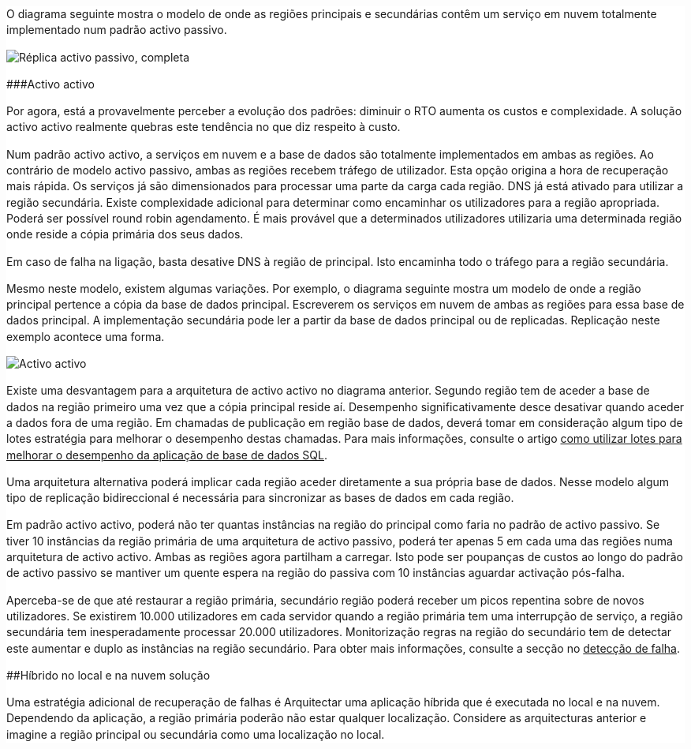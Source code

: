 O diagrama seguinte mostra o modelo de onde as regiões principais e secundárias contêm um serviço em nuvem totalmente implementado num padrão activo passivo.

![Réplica activo passivo, completa](./media/resiliency-disaster-recovery-azure-applications/active-passive-full-replica.png)

###<a name="active-active"></a>Activo activo

Por agora, está a provavelmente perceber a evolução dos padrões: diminuir o RTO aumenta os custos e complexidade. A solução activo activo realmente quebras este tendência no que diz respeito à custo.

Num padrão activo activo, a serviços em nuvem e a base de dados são totalmente implementados em ambas as regiões. Ao contrário de modelo activo passivo, ambas as regiões recebem tráfego de utilizador. Esta opção origina a hora de recuperação mais rápida. Os serviços já são dimensionados para processar uma parte da carga cada região. DNS já está ativado para utilizar a região secundária. Existe complexidade adicional para determinar como encaminhar os utilizadores para a região apropriada. Poderá ser possível round robin agendamento. É mais provável que a determinados utilizadores utilizaria uma determinada região onde reside a cópia primária dos seus dados.

Em caso de falha na ligação, basta desative DNS à região de principal. Isto encaminha todo o tráfego para a região secundária.

Mesmo neste modelo, existem algumas variações. Por exemplo, o diagrama seguinte mostra um modelo de onde a região principal pertence a cópia da base de dados principal. Escreverem os serviços em nuvem de ambas as regiões para essa base de dados principal. A implementação secundária pode ler a partir da base de dados principal ou de replicadas. Replicação neste exemplo acontece uma forma.

![Activo activo](./media/resiliency-disaster-recovery-azure-applications/active-active.png)

Existe uma desvantagem para a arquitetura de activo activo no diagrama anterior. Segundo região tem de aceder a base de dados na região primeiro uma vez que a cópia principal reside aí. Desempenho significativamente desce desativar quando aceder a dados fora de uma região. Em chamadas de publicação em região base de dados, deverá tomar em consideração algum tipo de lotes estratégia para melhorar o desempenho destas chamadas. Para mais informações, consulte o artigo [como utilizar lotes para melhorar o desempenho da aplicação de base de dados SQL](../sql-database/sql-database-use-batching-to-improve-performance.md).

Uma arquitetura alternativa poderá implicar cada região aceder diretamente a sua própria base de dados. Nesse modelo algum tipo de replicação bidireccional é necessária para sincronizar as bases de dados em cada região.

Em padrão activo activo, poderá não ter quantas instâncias na região do principal como faria no padrão de activo passivo. Se tiver 10 instâncias da região primária de uma arquitetura de activo passivo, poderá ter apenas 5 em cada uma das regiões numa arquitetura de activo activo. Ambas as regiões agora partilham a carregar. Isto pode ser poupanças de custos ao longo do padrão de activo passivo se mantiver um quente espera na região do passiva com 10 instâncias aguardar activação pós-falha.

Aperceba-se de que até restaurar a região primária, secundário região poderá receber um picos repentina sobre de novos utilizadores. Se existirem 10.000 utilizadores em cada servidor quando a região primária tem uma interrupção de serviço, a região secundária tem inesperadamente processar 20.000 utilizadores. Monitorização regras na região do secundário tem de detectar este aumentar e duplo as instâncias na região secundário. Para obter mais informações, consulte a secção no [detecção de falha](#failure-detection).

##<a name="hybrid-on-premises-and-cloud-solution"></a>Híbrido no local e na nuvem solução

Uma estratégia adicional de recuperação de falhas é Arquitectar uma aplicação híbrida que é executada no local e na nuvem. Dependendo da aplicação, a região primária poderão não estar qualquer localização. Considere as arquitecturas anterior e imagine a região principal ou secundária como uma localização no local.
